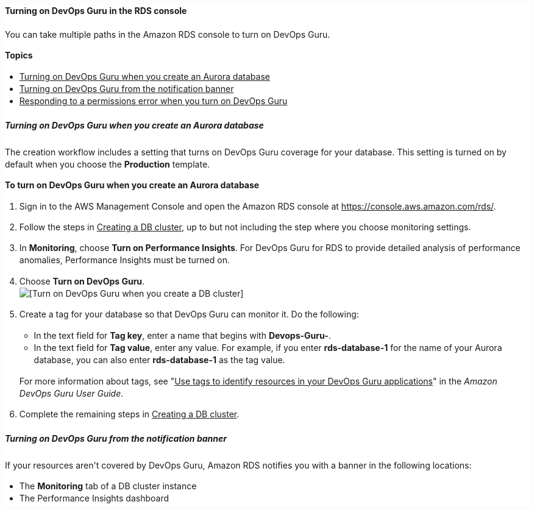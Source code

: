 #### Turning on DevOps Guru in the RDS console<a name="devops-guru-for-rds.configuring.coverage.rds-console"></a>

You can take multiple paths in the Amazon RDS console to turn on DevOps Guru\.

**Topics**
+ [Turning on DevOps Guru when you create an Aurora database](#devops-guru-for-rds.configuring.coverage.rds-console.create)
+ [Turning on DevOps Guru from the notification banner](#devops-guru-for-rds.configuring.coverage.rds-console.existing)
+ [Responding to a permissions error when you turn on DevOps Guru](#devops-guru-for-rds.configuring.coverage.rds-console.error)

##### Turning on DevOps Guru when you create an Aurora database<a name="devops-guru-for-rds.configuring.coverage.rds-console.create"></a>

The creation workflow includes a setting that turns on DevOps Guru coverage for your database\. This setting is turned on by default when you choose the **Production** template\.

**To turn on DevOps Guru when you create an Aurora database**

1. Sign in to the AWS Management Console and open the Amazon RDS console at [https://console\.aws\.amazon\.com/rds/](https://console.aws.amazon.com/rds/)\.

1. Follow the steps in [Creating a DB cluster](Aurora.CreateInstance.md#Aurora.CreateInstance.Creating), up to but not including the step where you choose monitoring settings\.

1. In **Monitoring**, choose **Turn on Performance Insights**\. For DevOps Guru for RDS to provide detailed analysis of performance anomalies, Performance Insights must be turned on\.

1. Choose **Turn on DevOps Guru**\.  
![\[Turn on DevOps Guru when you create a DB cluster\]](http://docs.aws.amazon.com/AmazonRDS/latest/AuroraUserGuide/images/devops-guru-enable-create.png)

1. Create a tag for your database so that DevOps Guru can monitor it\. Do the following:
   + In the text field for **Tag key**, enter a name that begins with **Devops\-Guru\-**\.
   + In the text field for **Tag value**, enter any value\. For example, if you enter **rds\-database\-1** for the name of your Aurora database, you can also enter **rds\-database\-1** as the tag value\.

   For more information about tags, see "[Use tags to identify resources in your DevOps Guru applications](https://docs.aws.amazon.com/devops-guru/latest/userguide/working-with-resource-tags.html)" in the *Amazon DevOps Guru User Guide*\.

1. Complete the remaining steps in [Creating a DB cluster](Aurora.CreateInstance.md#Aurora.CreateInstance.Creating)\.

##### Turning on DevOps Guru from the notification banner<a name="devops-guru-for-rds.configuring.coverage.rds-console.existing"></a>

If your resources aren't covered by DevOps Guru, Amazon RDS notifies you with a banner in the following locations:
+ The **Monitoring** tab of a DB cluster instance
+ The Performance Insights dashboard
